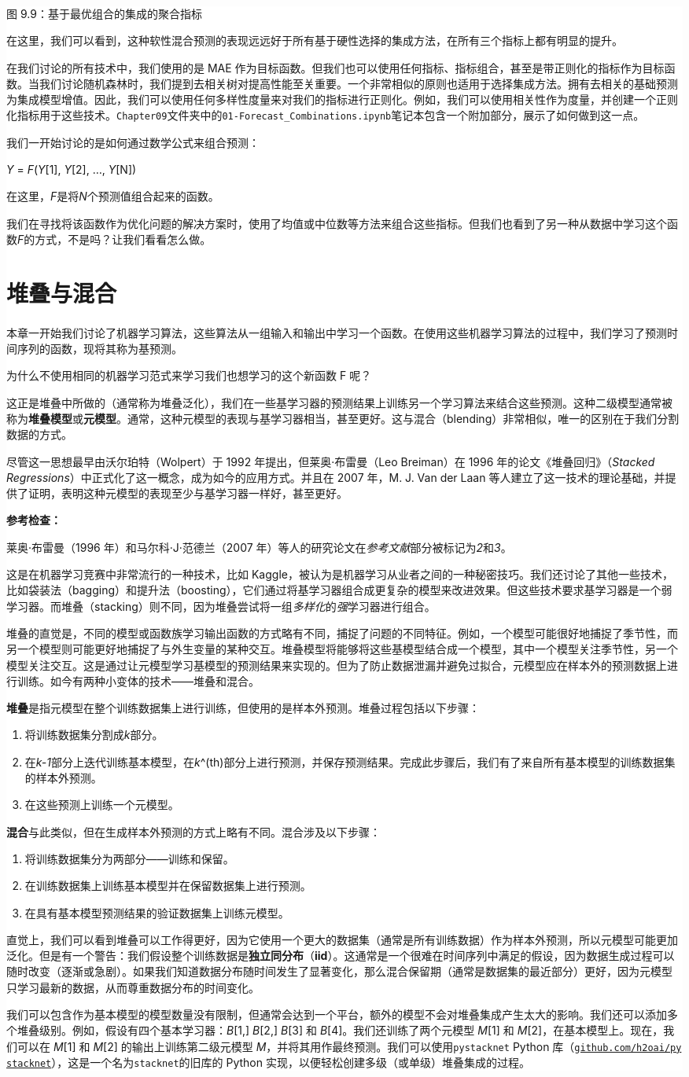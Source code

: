 图 9.9：基于最优组合的集成的聚合指标

在这里，我们可以看到，这种软性混合预测的表现远远好于所有基于硬性选择的集成方法，在所有三个指标上都有明显的提升。

在我们讨论的所有技术中，我们使用的是 MAE 作为目标函数。但我们也可以使用任何指标、指标组合，甚至是带正则化的指标作为目标函数。当我们讨论随机森林时，我们提到去相关树对提高性能至关重要。一个非常相似的原则也适用于选择集成方法。拥有去相关的基础预测为集成模型增值。因此，我们可以使用任何多样性度量来对我们的指标进行正则化。例如，我们可以使用相关性作为度量，并创建一个正则化指标用于这些技术。`Chapter09`文件夹中的`01-Forecast_Combinations.ipynb`笔记本包含一个附加部分，展示了如何做到这一点。

我们一开始讨论的是如何通过数学公式来组合预测：

*Y* = *F*(*Y*[1], *Y*[2], …, *Y*[N])

在这里，*F*是将*N*个预测值组合起来的函数。

我们在寻找将该函数作为优化问题的解决方案时，使用了均值或中位数等方法来组合这些指标。但我们也看到了另一种从数据中学习这个函数*F*的方式，不是吗？让我们看看怎么做。

# 堆叠与混合

本章一开始我们讨论了机器学习算法，这些算法从一组输入和输出中学习一个函数。在使用这些机器学习算法的过程中，我们学习了预测时间序列的函数，现将其称为基预测。

为什么不使用相同的机器学习范式来学习我们也想学习的这个新函数 F 呢？

这正是堆叠中所做的（通常称为堆叠泛化），我们在一些基学习器的预测结果上训练另一个学习算法来结合这些预测。这种二级模型通常被称为**堆叠模型**或**元模型**。通常，这种元模型的表现与基学习器相当，甚至更好。这与混合（blending）非常相似，唯一的区别在于我们分割数据的方式。

尽管这一思想最早由沃尔珀特（Wolpert）于 1992 年提出，但莱奥·布雷曼（Leo Breiman）在 1996 年的论文《堆叠回归》（*Stacked Regressions*）中正式化了这一概念，成为如今的应用方式。并且在 2007 年，M. J. Van der Laan 等人建立了这一技术的理论基础，并提供了证明，表明这种元模型的表现至少与基学习器一样好，甚至更好。

**参考检查：**

莱奥·布雷曼（1996 年）和马尔科·J·范德兰（2007 年）等人的研究论文在*参考文献*部分被标记为*2*和*3*。

这是在机器学习竞赛中非常流行的一种技术，比如 Kaggle，被认为是机器学习从业者之间的一种秘密技巧。我们还讨论了其他一些技术，比如袋装法（bagging）和提升法（boosting），它们通过将基学习器组合成更复杂的模型来改进效果。但这些技术要求基学习器是一个弱学习器。而堆叠（stacking）则不同，因为堆叠尝试将一组*多样化*的*强*学习器进行组合。

堆叠的直觉是，不同的模型或函数族学习输出函数的方式略有不同，捕捉了问题的不同特征。例如，一个模型可能很好地捕捉了季节性，而另一个模型则可能更好地捕捉了与外生变量的某种交互。堆叠模型将能够将这些基模型结合成一个模型，其中一个模型关注季节性，另一个模型关注交互。这是通过让元模型学习基模型的预测结果来实现的。但为了防止数据泄漏并避免过拟合，元模型应在样本外的预测数据上进行训练。如今有两种小变体的技术——堆叠和混合。

**堆叠**是指元模型在整个训练数据集上进行训练，但使用的是样本外预测。堆叠过程包括以下步骤：

1.  将训练数据集分割成*k*部分。

1.  在*k-1*部分上迭代训练基本模型，在*k*^(th)部分上进行预测，并保存预测结果。完成此步骤后，我们有了来自所有基本模型的训练数据集的样本外预测。

1.  在这些预测上训练一个元模型。

**混合**与此类似，但在生成样本外预测的方式上略有不同。混合涉及以下步骤：

1.  将训练数据集分为两部分——训练和保留。

1.  在训练数据集上训练基本模型并在保留数据集上进行预测。

1.  在具有基本模型预测结果的验证数据集上训练元模型。

直觉上，我们可以看到堆叠可以工作得更好，因为它使用一个更大的数据集（通常是所有训练数据）作为样本外预测，所以元模型可能更加泛化。但是有一个警告：我们假设整个训练数据是**独立同分布**（**iid**）。这通常是一个很难在时间序列中满足的假设，因为数据生成过程可以随时改变（逐渐或急剧）。如果我们知道数据分布随时间发生了显著变化，那么混合保留期（通常是数据集的最近部分）更好，因为元模型只学习最新的数据，从而尊重数据分布的时间变化。

我们可以包含作为基本模型的模型数量没有限制，但通常会达到一个平台，额外的模型不会对堆叠集成产生太大的影响。我们还可以添加多个堆叠级别。例如，假设有四个基本学习器：*B*[1,] *B*[2,] *B*[3] 和 *B*[4]。我们还训练了两个元模型 *M*[1] 和 *M*[2]，在基本模型上。现在，我们可以在 *M*[1] 和 *M*[2] 的输出上训练第二级元模型 *M*，并将其用作最终预测。我们可以使用`pystacknet` Python 库（[`github.com/h2oai/pystacknet`](https://github.com/h2oai/pystacknet)），这是一个名为`stacknet`的旧库的 Python 实现，以便轻松创建多级（或单级）堆叠集成的过程。
